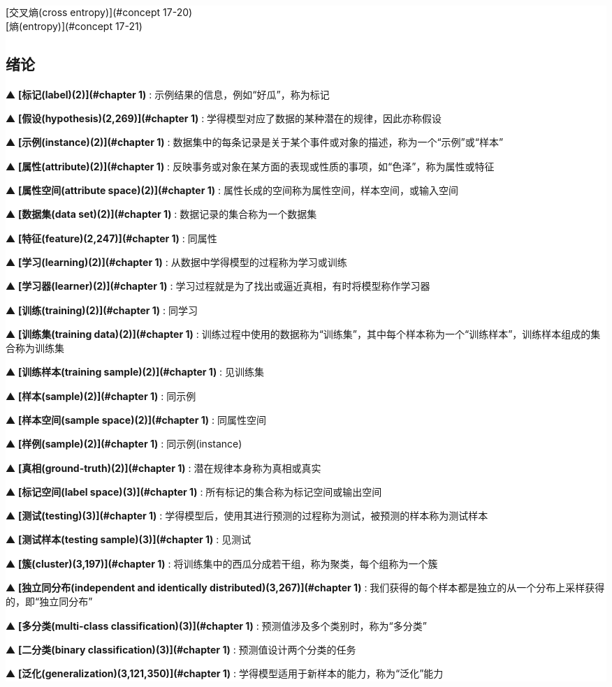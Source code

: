 [交叉熵(cross entropy)](#concept 17-20)  
[熵(entropy)](#concept 17-21)  

 ## 绪论

<span id = "concept 1-0" > ▲ </span>**[标记(label)(2)](#chapter 1)** : 示例结果的信息，例如“好瓜”，称为标记

<span id = "concept 1-1" > ▲ </span>**[假设(hypothesis)(2,269)](#chapter 1)** : 学得模型对应了数据的某种潜在的规律，因此亦称假设

<span id = "concept 1-2" > ▲ </span>**[示例(instance)(2)](#chapter 1)** : 数据集中的每条记录是关于某个事件或对象的描述，称为一个“示例”或“样本”

<span id = "concept 1-3" > ▲ </span>**[属性(attribute)(2)](#chapter 1)** : 反映事务或对象在某方面的表现或性质的事项，如“色泽”，称为属性或特征

<span id = "concept 1-4" > ▲ </span>**[属性空间(attribute space)(2)](#chapter 1)** : 属性长成的空间称为属性空间，样本空间，或输入空间

<span id = "concept 1-5" > ▲ </span>**[数据集(data set)(2)](#chapter 1)** : 数据记录的集合称为一个数据集

<span id = "concept 1-6" > ▲ </span>**[特征(feature)(2,247)](#chapter 1)** : 同属性

<span id = "concept 1-7" > ▲ </span>**[学习(learning)(2)](#chapter 1)** : 从数据中学得模型的过程称为学习或训练

<span id = "concept 1-8" > ▲ </span>**[学习器(learner)(2)](#chapter 1)** : 学习过程就是为了找出或逼近真相，有时将模型称作学习器

<span id = "concept 1-9" > ▲ </span>**[训练(training)(2)](#chapter 1)** : 同学习

<span id = "concept 1-10" > ▲ </span>**[训练集(training data)(2)](#chapter 1)** : 训练过程中使用的数据称为“训练集”，其中每个样本称为一个“训练样本”，训练样本组成的集合称为训练集

<span id = "concept 1-11" > ▲ </span>**[训练样本(training sample)(2)](#chapter 1)** : 见训练集

<span id = "concept 1-12" > ▲ </span>**[样本(sample)(2)](#chapter 1)** : 同示例

<span id = "concept 1-13" > ▲ </span>**[样本空间(sample space)(2)](#chapter 1)** : 同属性空间

<span id = "concept 1-14" > ▲ </span>**[样例(sample)(2)](#chapter 1)** : 同示例(instance)

<span id = "concept 1-15" > ▲ </span>**[真相(ground-truth)(2)](#chapter 1)** : 潜在规律本身称为真相或真实

<span id = "concept 1-16" > ▲ </span>**[标记空间(label space)(3)](#chapter 1)** : 所有标记的集合称为标记空间或输出空间

<span id = "concept 1-17" > ▲ </span>**[测试(testing)(3)](#chapter 1)** : 学得模型后，使用其进行预测的过程称为测试，被预测的样本称为测试样本

<span id = "concept 1-18" > ▲ </span>**[测试样本(testing sample)(3)](#chapter 1)** : 见测试

<span id = "concept 1-19" > ▲ </span>**[簇(cluster)(3,197)](#chapter 1)** : 将训练集中的西瓜分成若干组，称为聚类，每个组称为一个簇

<span id = "concept 1-20" > ▲ </span>**[独立同分布(independent and identically distributed)(3,267)](#chapter 1)** : 我们获得的每个样本都是独立的从一个分布上采样获得的，即“独立同分布”

<span id = "concept 1-21" > ▲ </span>**[多分类(multi-class classification)(3)](#chapter 1)** : 预测值涉及多个类别时，称为“多分类”

<span id = "concept 1-22" > ▲ </span>**[二分类(binary classification)(3)](#chapter 1)** : 预测值设计两个分类的任务

<span id = "concept 1-23" > ▲ </span>**[泛化(generalization)(3,121,350)](#chapter 1)** : 学得模型适用于新样本的能力，称为“泛化”能力
